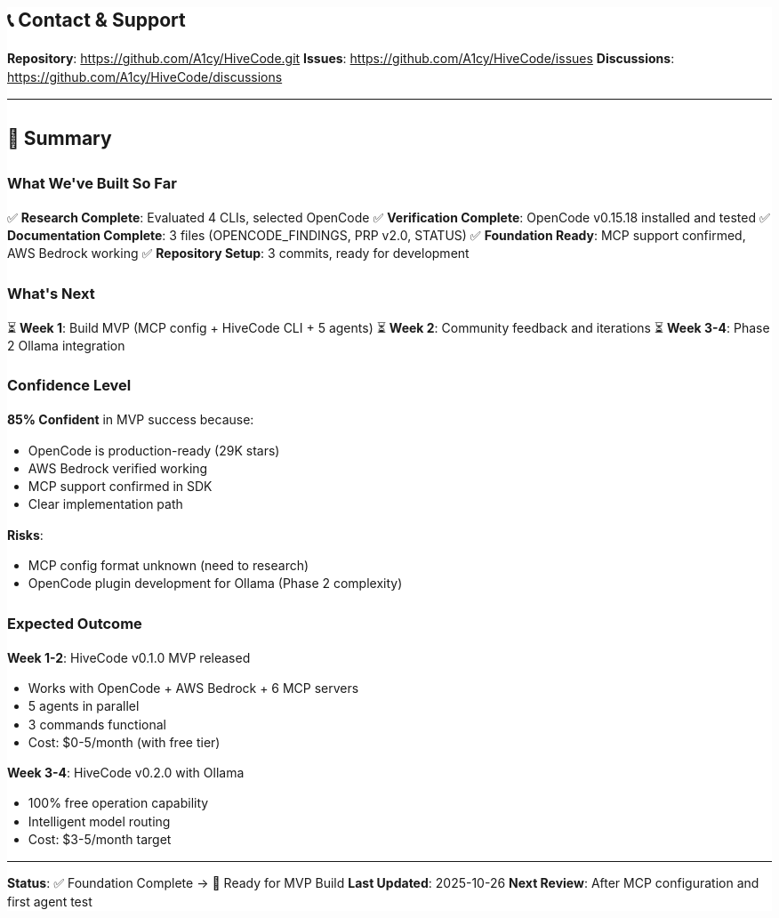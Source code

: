 ## 📞 Contact & Support

**Repository**: https://github.com/A1cy/HiveCode.git
**Issues**: https://github.com/A1cy/HiveCode/issues
**Discussions**: https://github.com/A1cy/HiveCode/discussions

---

## 🎉 Summary

### What We've Built So Far

✅ **Research Complete**: Evaluated 4 CLIs, selected OpenCode
✅ **Verification Complete**: OpenCode v0.15.18 installed and tested
✅ **Documentation Complete**: 3 files (OPENCODE_FINDINGS, PRP v2.0, STATUS)
✅ **Foundation Ready**: MCP support confirmed, AWS Bedrock working
✅ **Repository Setup**: 3 commits, ready for development

### What's Next

⏳ **Week 1**: Build MVP (MCP config + HiveCode CLI + 5 agents)
⏳ **Week 2**: Community feedback and iterations
⏳ **Week 3-4**: Phase 2 Ollama integration

### Confidence Level

**85% Confident** in MVP success because:
- OpenCode is production-ready (29K stars)
- AWS Bedrock verified working
- MCP support confirmed in SDK
- Clear implementation path

**Risks**:
- MCP config format unknown (need to research)
- OpenCode plugin development for Ollama (Phase 2 complexity)

### Expected Outcome

**Week 1-2**: HiveCode v0.1.0 MVP released
- Works with OpenCode + AWS Bedrock + 6 MCP servers
- 5 agents in parallel
- 3 commands functional
- Cost: $0-5/month (with free tier)

**Week 3-4**: HiveCode v0.2.0 with Ollama
- 100% free operation capability
- Intelligent model routing
- Cost: $3-5/month target

---

**Status**: ✅ Foundation Complete → 🚀 Ready for MVP Build
**Last Updated**: 2025-10-26
**Next Review**: After MCP configuration and first agent test
